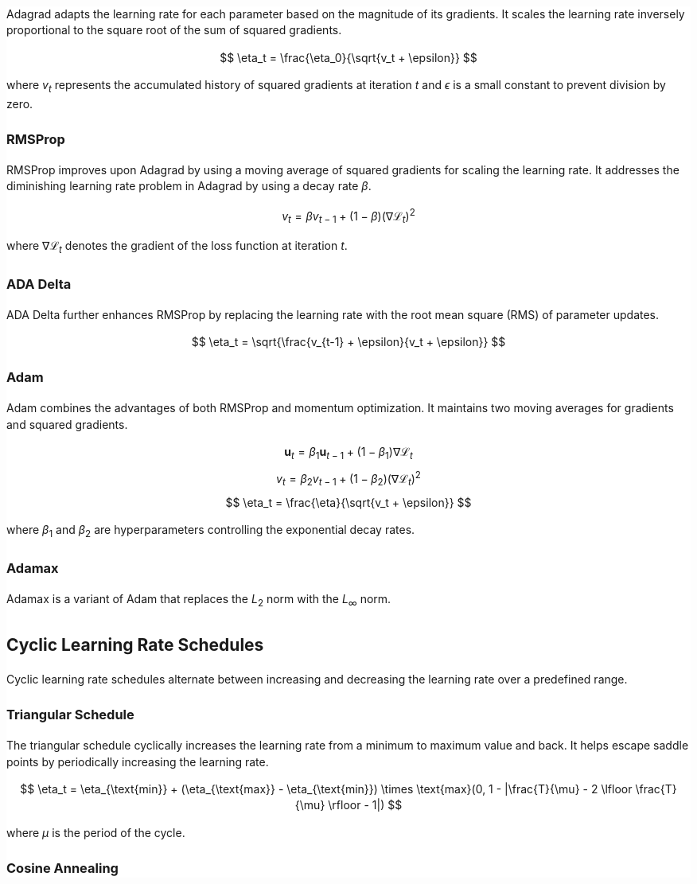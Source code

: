 Adagrad adapts the learning rate for each parameter based on the magnitude of its gradients. It scales the learning rate inversely proportional to the square root of the sum of squared gradients.

$$ \eta_t = \frac{\eta_0}{\sqrt{v_t + \epsilon}} $$

where $v_t$ represents the accumulated history of squared gradients at iteration $t$ and $\epsilon$ is a small constant to prevent division by zero.

### RMSProp

RMSProp improves upon Adagrad by using a moving average of squared gradients for scaling the learning rate. It addresses the diminishing learning rate problem in Adagrad by using a decay rate $\beta$.

$$ v_t = \beta v_{t-1} + (1 - \beta) (\nabla \mathcal{L}_t)^2 $$

where $\nabla \mathcal{L}_t$ denotes the gradient of the loss function at iteration $t$.

### ADA Delta

ADA Delta further enhances RMSProp by replacing the learning rate with the root mean square (RMS) of parameter updates.

$$ \eta_t = \sqrt{\frac{v_{t-1} + \epsilon}{v_t + \epsilon}} $$

### Adam

Adam combines the advantages of both RMSProp and momentum optimization. It maintains two moving averages for gradients and squared gradients.

$$ \mathbf{u}_t = \beta_1 \mathbf{u}_{t-1} + (1 - \beta_1) \nabla \mathcal{L}_t $$
$$ v_t = \beta_2 v_{t-1} + (1 - \beta_2) (\nabla \mathcal{L}_t)^2 $$
$$ \eta_t = \frac{\eta}{\sqrt{v_t + \epsilon}} $$

where $\beta_1$ and $\beta_2$ are hyperparameters controlling the exponential decay rates.

### Adamax

Adamax is a variant of Adam that replaces the $L_2$ norm with the $L_{\infty}$ norm.

## Cyclic Learning Rate Schedules

Cyclic learning rate schedules alternate between increasing and decreasing the learning rate over a predefined range.

### Triangular Schedule

The triangular schedule cyclically increases the learning rate from a minimum to maximum value and back. It helps escape saddle points by periodically increasing the learning rate.

$$ \eta_t = \eta_{\text{min}} + (\eta_{\text{max}} - \eta_{\text{min}}) \times \text{max}(0, 1 - |\frac{T}{\mu} - 2 \lfloor \frac{T}{\mu} \rfloor - 1|) $$

where $\mu$ is the period of the cycle.

### Cosine Annealing
